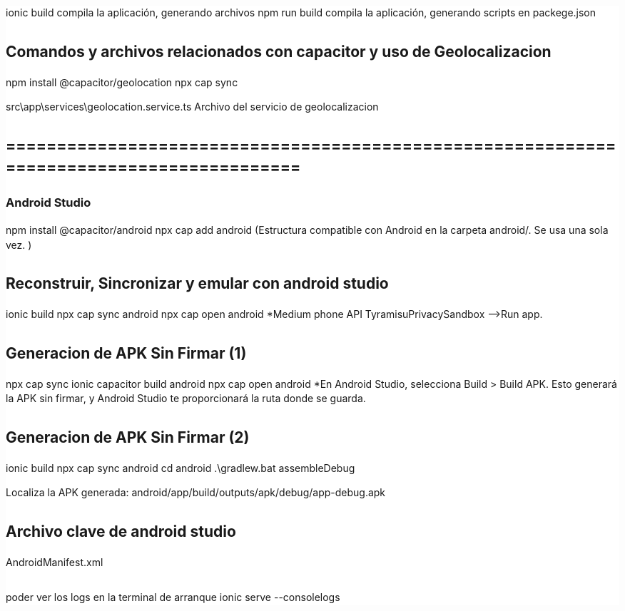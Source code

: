 ionic build      compila la aplicación, generando archivos 
npm run build    compila la aplicación, generando scripts en packege.json


## Comandos y archivos relacionados con capacitor y uso de Geolocalizacion
npm install @capacitor/geolocation
npx cap sync 

src\app\services\geolocation.service.ts  Archivo del servicio de geolocalizacion


## =========================================================================================
### Android Studio
npm install @capacitor/android
npx cap add android     (Estructura compatible con Android en la carpeta android/. Se usa una sola vez. )


##  Reconstruir, Sincronizar y emular con android studio ##  
ionic build
npx cap sync android
npx cap open android 
*Medium phone API TyramisuPrivacySandbox -->Run app.
 
 
## Generacion de APK Sin Firmar (1)
npx cap sync
ionic capacitor build android
npx cap open android
*En Android Studio, selecciona Build > Build APK.
Esto generará la APK sin firmar, y Android Studio te proporcionará la ruta donde se guarda.


## Generacion de APK Sin Firmar (2) <Best>
ionic build
npx cap sync android
cd android
.\gradlew.bat assembleDebug

Localiza la APK generada:
android/app/build/outputs/apk/debug/app-debug.apk


## Archivo clave de android studio
AndroidManifest.xml

##
poder ver los logs en la terminal de arranque
ionic serve --consolelogs
